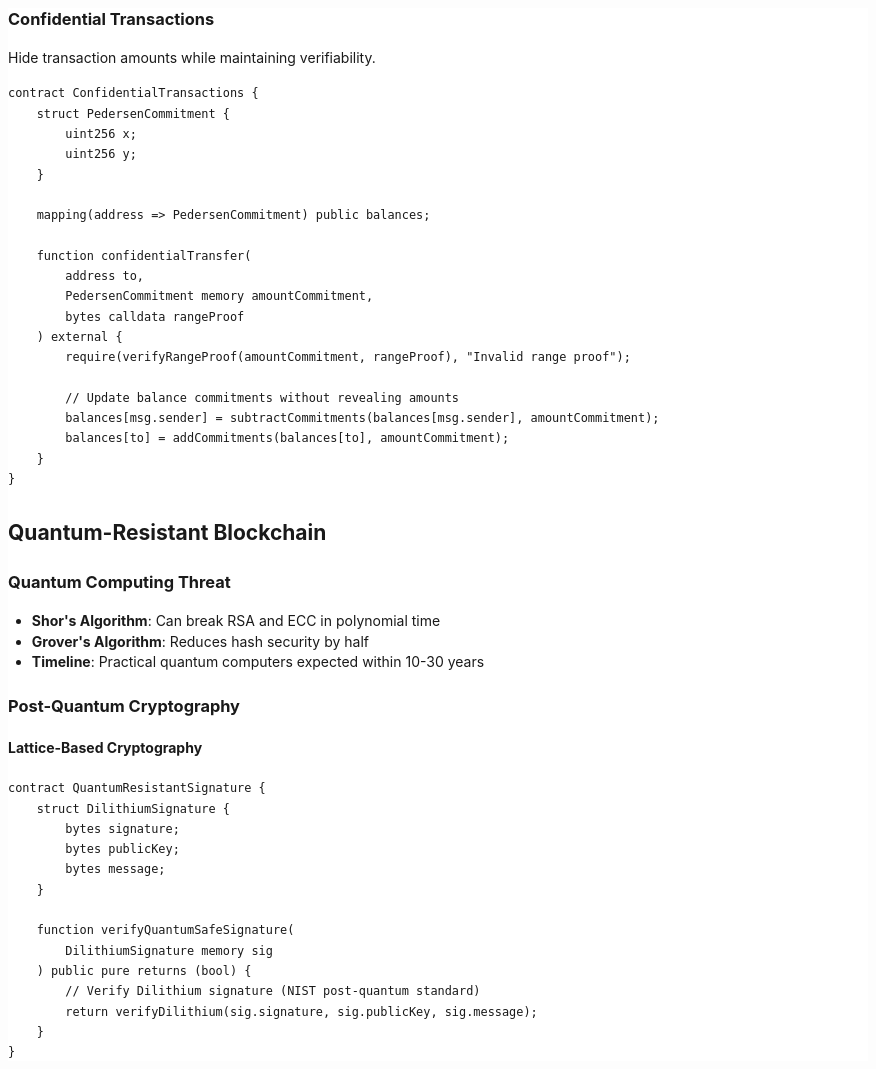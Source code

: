 ### Confidential Transactions
Hide transaction amounts while maintaining verifiability.

```solidity
contract ConfidentialTransactions {
    struct PedersenCommitment {
        uint256 x;
        uint256 y;
    }
    
    mapping(address => PedersenCommitment) public balances;
    
    function confidentialTransfer(
        address to,
        PedersenCommitment memory amountCommitment,
        bytes calldata rangeProof
    ) external {
        require(verifyRangeProof(amountCommitment, rangeProof), "Invalid range proof");
        
        // Update balance commitments without revealing amounts
        balances[msg.sender] = subtractCommitments(balances[msg.sender], amountCommitment);
        balances[to] = addCommitments(balances[to], amountCommitment);
    }
}
```

## Quantum-Resistant Blockchain

### Quantum Computing Threat
- **Shor's Algorithm**: Can break RSA and ECC in polynomial time
- **Grover's Algorithm**: Reduces hash security by half
- **Timeline**: Practical quantum computers expected within 10-30 years

### Post-Quantum Cryptography

#### Lattice-Based Cryptography
```solidity
contract QuantumResistantSignature {
    struct DilithiumSignature {
        bytes signature;
        bytes publicKey;
        bytes message;
    }
    
    function verifyQuantumSafeSignature(
        DilithiumSignature memory sig
    ) public pure returns (bool) {
        // Verify Dilithium signature (NIST post-quantum standard)
        return verifyDilithium(sig.signature, sig.publicKey, sig.message);
    }
}
```

